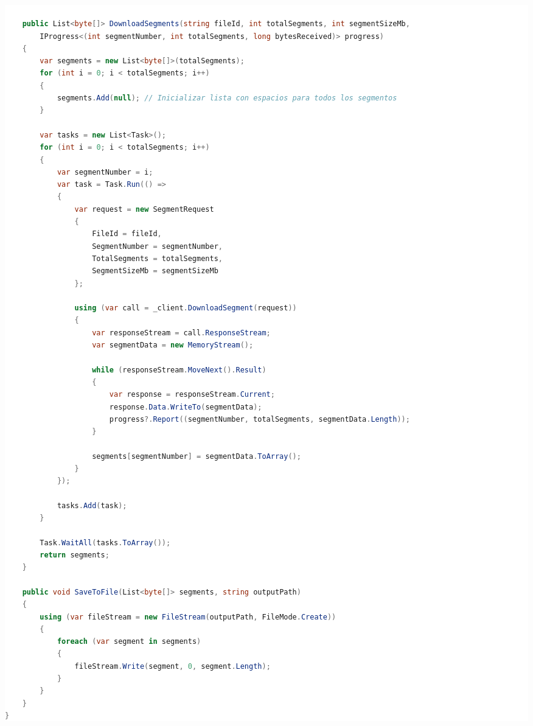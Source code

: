    ```csharp
       
       public List<byte[]> DownloadSegments(string fileId, int totalSegments, int segmentSizeMb, 
           IProgress<(int segmentNumber, int totalSegments, long bytesReceived)> progress)
       {
           var segments = new List<byte[]>(totalSegments);
           for (int i = 0; i < totalSegments; i++)
           {
               segments.Add(null); // Inicializar lista con espacios para todos los segmentos
           }
           
           var tasks = new List<Task>();
           for (int i = 0; i < totalSegments; i++)
           {
               var segmentNumber = i;
               var task = Task.Run(() =>
               {
                   var request = new SegmentRequest
                   {
                       FileId = fileId,
                       SegmentNumber = segmentNumber,
                       TotalSegments = totalSegments,
                       SegmentSizeMb = segmentSizeMb
                   };
                   
                   using (var call = _client.DownloadSegment(request))
                   {
                       var responseStream = call.ResponseStream;
                       var segmentData = new MemoryStream();
                       
                       while (responseStream.MoveNext().Result)
                       {
                           var response = responseStream.Current;
                           response.Data.WriteTo(segmentData);
                           progress?.Report((segmentNumber, totalSegments, segmentData.Length));
                       }
                       
                       segments[segmentNumber] = segmentData.ToArray();
                   }
               });
               
               tasks.Add(task);
           }
           
           Task.WaitAll(tasks.ToArray());
           return segments;
       }
       
       public void SaveToFile(List<byte[]> segments, string outputPath)
       {
           using (var fileStream = new FileStream(outputPath, FileMode.Create))
           {
               foreach (var segment in segments)
               {
                   fileStream.Write(segment, 0, segment.Length);
               }
           }
       }
   }
   ```
